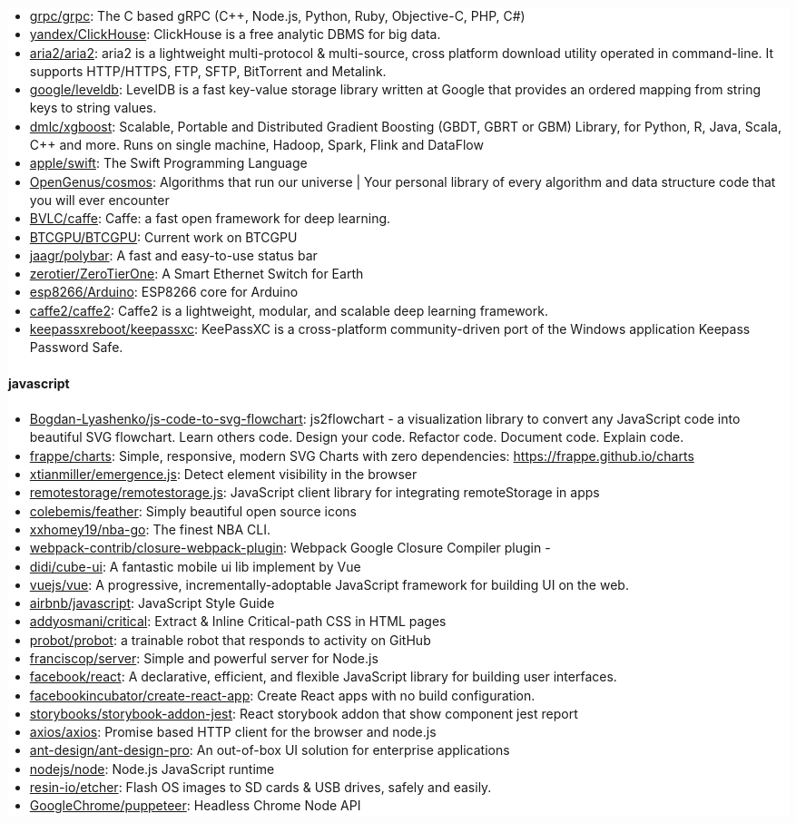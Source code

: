 * [grpc/grpc](https://github.com/grpc/grpc): The C based gRPC (C++, Node.js, Python, Ruby, Objective-C, PHP, C#)
* [yandex/ClickHouse](https://github.com/yandex/ClickHouse): ClickHouse is a free analytic DBMS for big data.
* [aria2/aria2](https://github.com/aria2/aria2): aria2 is a lightweight multi-protocol & multi-source, cross platform download utility operated in command-line. It supports HTTP/HTTPS, FTP, SFTP, BitTorrent and Metalink.
* [google/leveldb](https://github.com/google/leveldb): LevelDB is a fast key-value storage library written at Google that provides an ordered mapping from string keys to string values.
* [dmlc/xgboost](https://github.com/dmlc/xgboost): Scalable, Portable and Distributed Gradient Boosting (GBDT, GBRT or GBM) Library, for Python, R, Java, Scala, C++ and more. Runs on single machine, Hadoop, Spark, Flink and DataFlow
* [apple/swift](https://github.com/apple/swift): The Swift Programming Language
* [OpenGenus/cosmos](https://github.com/OpenGenus/cosmos): Algorithms that run our universe | Your personal library of every algorithm and data structure code that you will ever encounter
* [BVLC/caffe](https://github.com/BVLC/caffe): Caffe: a fast open framework for deep learning.
* [BTCGPU/BTCGPU](https://github.com/BTCGPU/BTCGPU): Current work on BTCGPU
* [jaagr/polybar](https://github.com/jaagr/polybar): A fast and easy-to-use status bar
* [zerotier/ZeroTierOne](https://github.com/zerotier/ZeroTierOne): A Smart Ethernet Switch for Earth
* [esp8266/Arduino](https://github.com/esp8266/Arduino): ESP8266 core for Arduino
* [caffe2/caffe2](https://github.com/caffe2/caffe2): Caffe2 is a lightweight, modular, and scalable deep learning framework.
* [keepassxreboot/keepassxc](https://github.com/keepassxreboot/keepassxc): KeePassXC is a cross-platform community-driven port of the Windows application Keepass Password Safe.

#### javascript
* [Bogdan-Lyashenko/js-code-to-svg-flowchart](https://github.com/Bogdan-Lyashenko/js-code-to-svg-flowchart): js2flowchart - a visualization library to convert any JavaScript code into beautiful SVG flowchart. Learn others code. Design your code. Refactor code. Document code. Explain code.
* [frappe/charts](https://github.com/frappe/charts): Simple, responsive, modern SVG Charts with zero dependencies: https://frappe.github.io/charts
* [xtianmiller/emergence.js](https://github.com/xtianmiller/emergence.js): Detect element visibility in the browser
* [remotestorage/remotestorage.js](https://github.com/remotestorage/remotestorage.js):  JavaScript client library for integrating remoteStorage in apps
* [colebemis/feather](https://github.com/colebemis/feather): Simply beautiful open source icons
* [xxhomey19/nba-go](https://github.com/xxhomey19/nba-go):   The finest NBA CLI.
* [webpack-contrib/closure-webpack-plugin](https://github.com/webpack-contrib/closure-webpack-plugin): Webpack Google Closure Compiler plugin -
* [didi/cube-ui](https://github.com/didi/cube-ui): A fantastic mobile ui lib implement by Vue
* [vuejs/vue](https://github.com/vuejs/vue): A progressive, incrementally-adoptable JavaScript framework for building UI on the web.
* [airbnb/javascript](https://github.com/airbnb/javascript): JavaScript Style Guide
* [addyosmani/critical](https://github.com/addyosmani/critical): Extract & Inline Critical-path CSS in HTML pages
* [probot/probot](https://github.com/probot/probot): a trainable robot that responds to activity on GitHub
* [franciscop/server](https://github.com/franciscop/server):  Simple and powerful server for Node.js
* [facebook/react](https://github.com/facebook/react): A declarative, efficient, and flexible JavaScript library for building user interfaces.
* [facebookincubator/create-react-app](https://github.com/facebookincubator/create-react-app): Create React apps with no build configuration.
* [storybooks/storybook-addon-jest](https://github.com/storybooks/storybook-addon-jest): React storybook addon that show component jest report
* [axios/axios](https://github.com/axios/axios): Promise based HTTP client for the browser and node.js
* [ant-design/ant-design-pro](https://github.com/ant-design/ant-design-pro):  An out-of-box UI solution for enterprise applications
* [nodejs/node](https://github.com/nodejs/node): Node.js JavaScript runtime 
* [resin-io/etcher](https://github.com/resin-io/etcher): Flash OS images to SD cards & USB drives, safely and easily.
* [GoogleChrome/puppeteer](https://github.com/GoogleChrome/puppeteer): Headless Chrome Node API